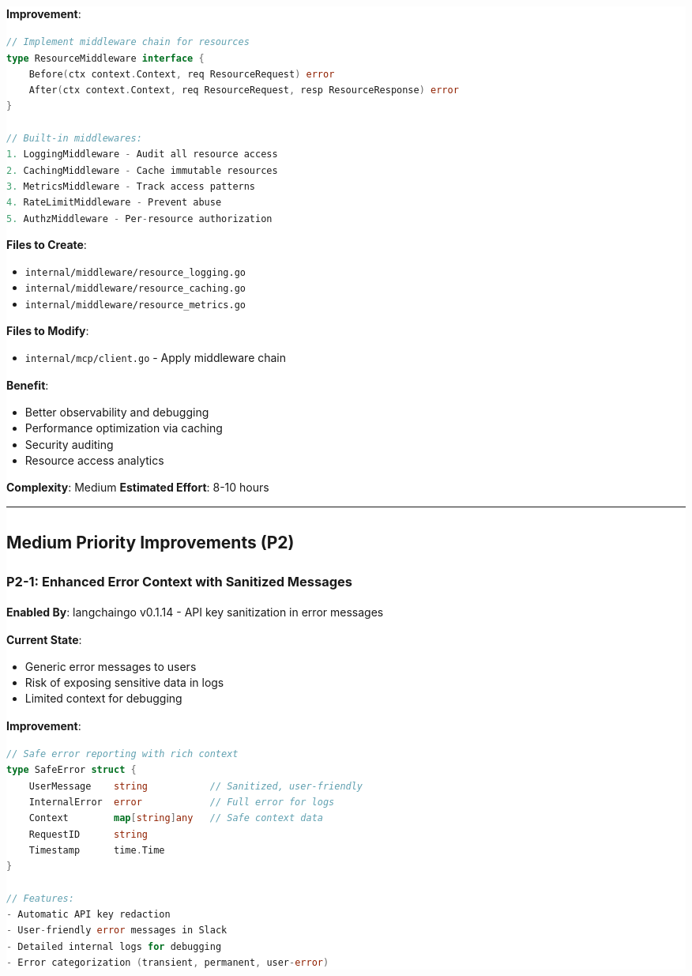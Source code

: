 **Improvement**:
```go
// Implement middleware chain for resources
type ResourceMiddleware interface {
    Before(ctx context.Context, req ResourceRequest) error
    After(ctx context.Context, req ResourceRequest, resp ResourceResponse) error
}

// Built-in middlewares:
1. LoggingMiddleware - Audit all resource access
2. CachingMiddleware - Cache immutable resources
3. MetricsMiddleware - Track access patterns
4. RateLimitMiddleware - Prevent abuse
5. AuthzMiddleware - Per-resource authorization
```

**Files to Create**:
- `internal/middleware/resource_logging.go`
- `internal/middleware/resource_caching.go`
- `internal/middleware/resource_metrics.go`

**Files to Modify**:
- `internal/mcp/client.go` - Apply middleware chain

**Benefit**:
- Better observability and debugging
- Performance optimization via caching
- Security auditing
- Resource access analytics

**Complexity**: Medium
**Estimated Effort**: 8-10 hours

---

## Medium Priority Improvements (P2)

### P2-1: Enhanced Error Context with Sanitized Messages

**Enabled By**: langchaingo v0.1.14 - API key sanitization in error messages

**Current State**:
- Generic error messages to users
- Risk of exposing sensitive data in logs
- Limited context for debugging

**Improvement**:
```go
// Safe error reporting with rich context
type SafeError struct {
    UserMessage    string           // Sanitized, user-friendly
    InternalError  error            // Full error for logs
    Context        map[string]any   // Safe context data
    RequestID      string
    Timestamp      time.Time
}

// Features:
- Automatic API key redaction
- User-friendly error messages in Slack
- Detailed internal logs for debugging
- Error categorization (transient, permanent, user-error)
```
